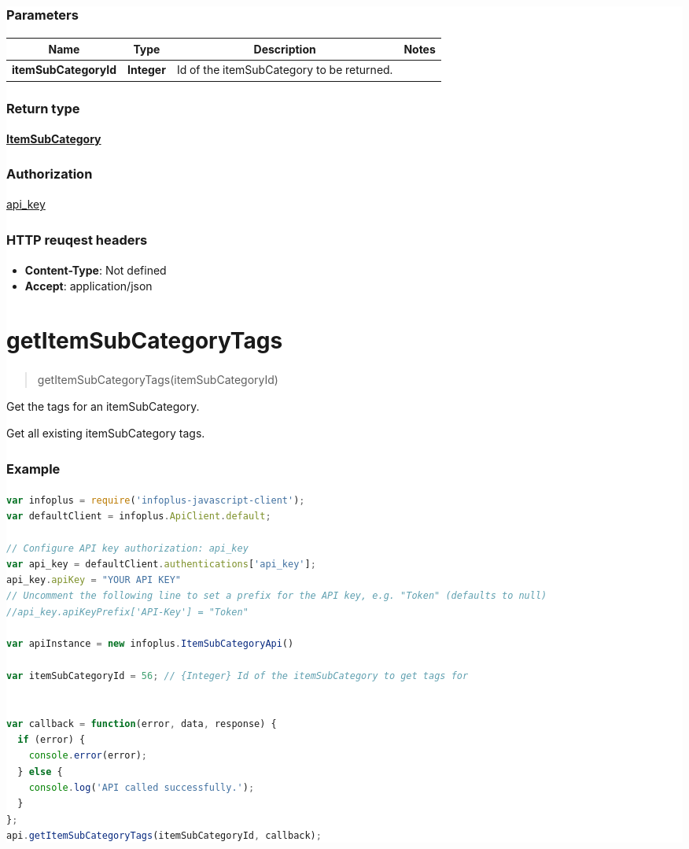 ### Parameters

Name | Type | Description  | Notes
------------- | ------------- | ------------- | -------------
 **itemSubCategoryId** | **Integer**| Id of the itemSubCategory to be returned. | 

### Return type

[**ItemSubCategory**](ItemSubCategory.md)

### Authorization

[api_key](../README.md#api_key)

### HTTP reuqest headers

 - **Content-Type**: Not defined
 - **Accept**: application/json

<a name="getItemSubCategoryTags"></a>
# **getItemSubCategoryTags**
> getItemSubCategoryTags(itemSubCategoryId)

Get the tags for an itemSubCategory.

Get all existing itemSubCategory tags.

### Example
```javascript
var infoplus = require('infoplus-javascript-client');
var defaultClient = infoplus.ApiClient.default;

// Configure API key authorization: api_key
var api_key = defaultClient.authentications['api_key'];
api_key.apiKey = "YOUR API KEY"
// Uncomment the following line to set a prefix for the API key, e.g. "Token" (defaults to null)
//api_key.apiKeyPrefix['API-Key'] = "Token"

var apiInstance = new infoplus.ItemSubCategoryApi()

var itemSubCategoryId = 56; // {Integer} Id of the itemSubCategory to get tags for


var callback = function(error, data, response) {
  if (error) {
    console.error(error);
  } else {
    console.log('API called successfully.');
  }
};
api.getItemSubCategoryTags(itemSubCategoryId, callback);
```
